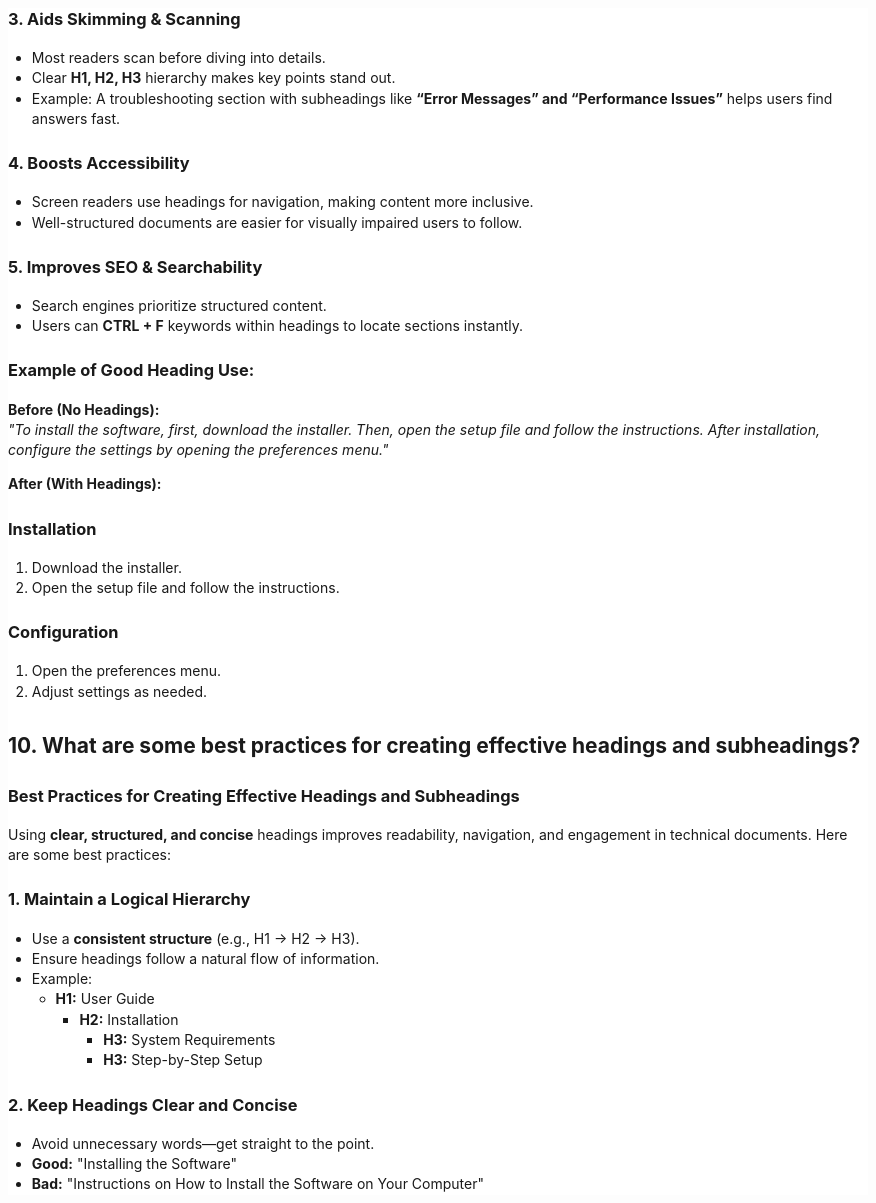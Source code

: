 ### **3. Aids Skimming & Scanning**  
   - Most readers scan before diving into details.  
   - Clear **H1, H2, H3** hierarchy makes key points stand out.  
   - Example: A troubleshooting section with subheadings like **“Error Messages” and “Performance Issues”** helps users find answers fast.  

### **4. Boosts Accessibility**  
   - Screen readers use headings for navigation, making content more inclusive.  
   - Well-structured documents are easier for visually impaired users to follow.  

### **5. Improves SEO & Searchability**  
   - Search engines prioritize structured content.  
   - Users can **CTRL + F** keywords within headings to locate sections instantly.  

### **Example of Good Heading Use:**  
**Before (No Headings):**  
*"To install the software, first, download the installer. Then, open the setup file and follow the instructions. After installation, configure the settings by opening the preferences menu."*  

**After (With Headings):**  
### **Installation**  
1. Download the installer.  
2. Open the setup file and follow the instructions.  

### **Configuration**  
1. Open the preferences menu.  
2. Adjust settings as needed.  


## 10. What are some best practices for creating effective headings and subheadings?
### **Best Practices for Creating Effective Headings and Subheadings**  

Using **clear, structured, and concise** headings improves readability, navigation, and engagement in technical documents. Here are some best practices:  

### **1. Maintain a Logical Hierarchy**  
   - Use a **consistent structure** (e.g., H1 → H2 → H3).  
   - Ensure headings follow a natural flow of information.  
   - Example:  
     - **H1:** User Guide  
       - **H2:** Installation  
         - **H3:** System Requirements  
         - **H3:** Step-by-Step Setup  

### **2. Keep Headings Clear and Concise**  
   - Avoid unnecessary words—get straight to the point.  
   - **Good:** "Installing the Software"  
   - **Bad:** "Instructions on How to Install the Software on Your Computer"  
